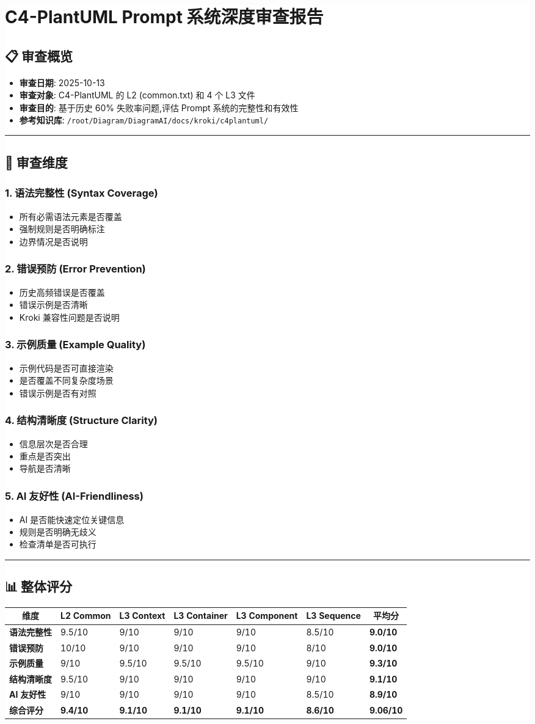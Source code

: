 # C4-PlantUML Prompt 系统深度审查报告

## 📋 审查概览

- **审查日期**: 2025-10-13
- **审查对象**: C4-PlantUML 的 L2 (common.txt) 和 4 个 L3 文件
- **审查目的**: 基于历史 60% 失败率问题,评估 Prompt 系统的完整性和有效性
- **参考知识库**: `/root/Diagram/DiagramAI/docs/kroki/c4plantuml/`

---

## 🎯 审查维度

### 1. **语法完整性** (Syntax Coverage)
- 所有必需语法元素是否覆盖
- 强制规则是否明确标注
- 边界情况是否说明

### 2. **错误预防** (Error Prevention)
- 历史高频错误是否覆盖
- 错误示例是否清晰
- Kroki 兼容性问题是否说明

### 3. **示例质量** (Example Quality)
- 示例代码是否可直接渲染
- 是否覆盖不同复杂度场景
- 错误示例是否有对照

### 4. **结构清晰度** (Structure Clarity)
- 信息层次是否合理
- 重点是否突出
- 导航是否清晰

### 5. **AI 友好性** (AI-Friendliness)
- AI 是否能快速定位关键信息
- 规则是否明确无歧义
- 检查清单是否可执行

---

## 📊 整体评分

| 维度 | L2 Common | L3 Context | L3 Container | L3 Component | L3 Sequence | 平均分 |
|------|-----------|------------|--------------|--------------|-------------|--------|
| **语法完整性** | 9.5/10 | 9/10 | 9/10 | 9/10 | 8.5/10 | **9.0/10** |
| **错误预防** | 10/10 | 9/10 | 9/10 | 9/10 | 8/10 | **9.0/10** |
| **示例质量** | 9/10 | 9.5/10 | 9.5/10 | 9.5/10 | 9/10 | **9.3/10** |
| **结构清晰度** | 9.5/10 | 9/10 | 9/10 | 9/10 | 9/10 | **9.1/10** |
| **AI 友好性** | 9/10 | 9/10 | 9/10 | 9/10 | 8.5/10 | **8.9/10** |
| **综合评分** | **9.4/10** | **9.1/10** | **9.1/10** | **9.1/10** | **8.6/10** | **9.06/10** |
